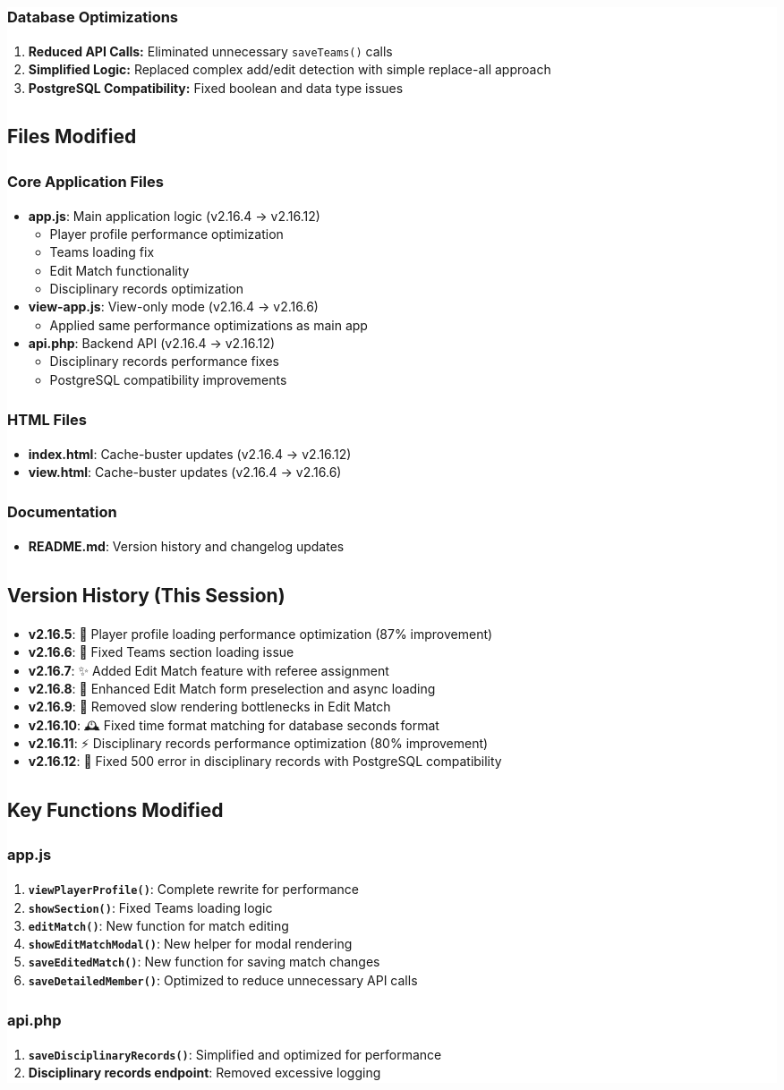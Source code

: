 ### Database Optimizations
1. **Reduced API Calls:** Eliminated unnecessary `saveTeams()` calls
2. **Simplified Logic:** Replaced complex add/edit detection with simple replace-all approach
3. **PostgreSQL Compatibility:** Fixed boolean and data type issues

## Files Modified

### Core Application Files
- **app.js**: Main application logic (v2.16.4 → v2.16.12)
  - Player profile performance optimization
  - Teams loading fix
  - Edit Match functionality
  - Disciplinary records optimization
- **view-app.js**: View-only mode (v2.16.4 → v2.16.6)
  - Applied same performance optimizations as main app
- **api.php**: Backend API (v2.16.4 → v2.16.12)
  - Disciplinary records performance fixes
  - PostgreSQL compatibility improvements

### HTML Files
- **index.html**: Cache-buster updates (v2.16.4 → v2.16.12)
- **view.html**: Cache-buster updates (v2.16.4 → v2.16.6)

### Documentation
- **README.md**: Version history and changelog updates

## Version History (This Session)

- **v2.16.5**: 🚀 Player profile loading performance optimization (87% improvement)
- **v2.16.6**: 🐛 Fixed Teams section loading issue
- **v2.16.7**: ✨ Added Edit Match feature with referee assignment
- **v2.16.8**: 🔧 Enhanced Edit Match form preselection and async loading
- **v2.16.9**: 🚀 Removed slow rendering bottlenecks in Edit Match
- **v2.16.10**: 🕰️ Fixed time format matching for database seconds format
- **v2.16.11**: ⚡ Disciplinary records performance optimization (80% improvement)
- **v2.16.12**: 🔧 Fixed 500 error in disciplinary records with PostgreSQL compatibility

## Key Functions Modified

### app.js
1. **`viewPlayerProfile()`**: Complete rewrite for performance
2. **`showSection()`**: Fixed Teams loading logic
3. **`editMatch()`**: New function for match editing
4. **`showEditMatchModal()`**: New helper for modal rendering
5. **`saveEditedMatch()`**: New function for saving match changes
6. **`saveDetailedMember()`**: Optimized to reduce unnecessary API calls

### api.php
1. **`saveDisciplinaryRecords()`**: Simplified and optimized for performance
2. **Disciplinary records endpoint**: Removed excessive logging
